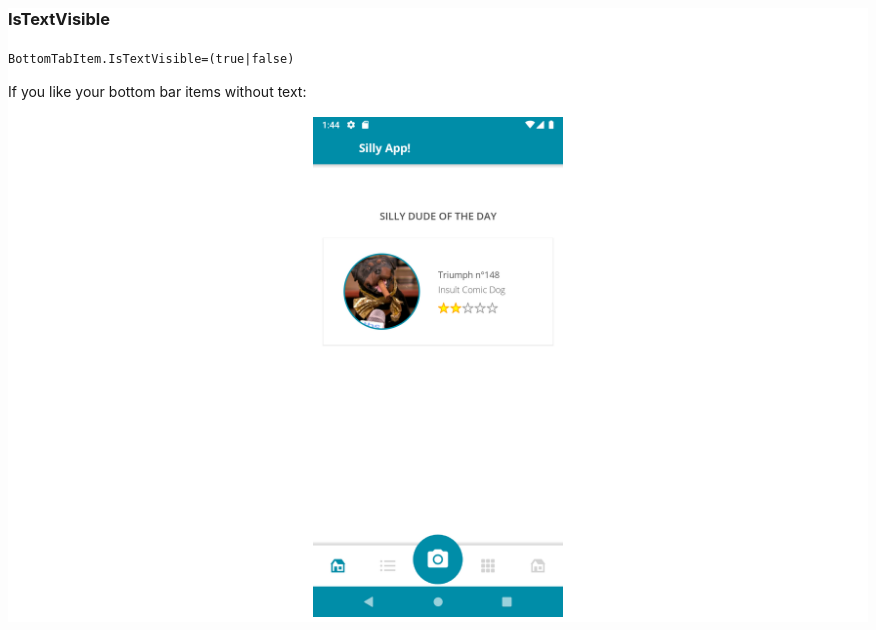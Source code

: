 ### IsTextVisible

`BottomTabItem.IsTextVisible=(true|false)`

If you like your bottom bar items without text:

<p align="center">
  <img src="Docs/tab_bottom_notext.png" width="250" />
</p>

